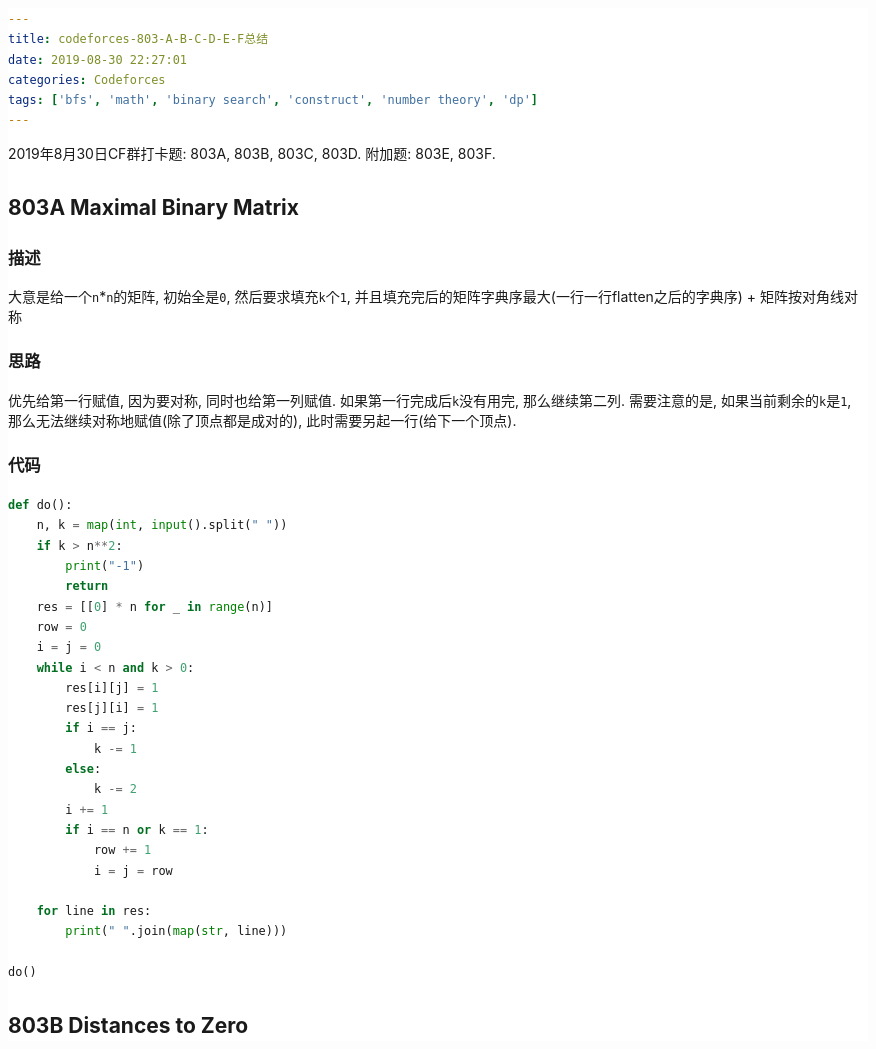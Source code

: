 ```yaml
---
title: codeforces-803-A-B-C-D-E-F总结
date: 2019-08-30 22:27:01
categories: Codeforces
tags: ['bfs', 'math', 'binary search', 'construct', 'number theory', 'dp']
---
```

2019年8月30日CF群打卡题: 803A, 803B, 803C, 803D. 附加题: 803E, 803F.

## 803A Maximal Binary Matrix

### 描述
大意是给一个`n`*`n`的矩阵, 初始全是`0`, 然后要求填充`k`个`1`, 并且填充完后的矩阵字典序最大(一行一行flatten之后的字典序) + 矩阵按对角线对称

### 思路
优先给第一行赋值, 因为要对称, 同时也给第一列赋值. 如果第一行完成后`k`没有用完, 那么继续第二列. 需要注意的是, 如果当前剩余的`k`是`1`, 那么无法继续对称地赋值(除了顶点都是成对的), 此时需要另起一行(给下一个顶点).

### 代码
```python
def do():
    n, k = map(int, input().split(" "))
    if k > n**2:
        print("-1")
        return
    res = [[0] * n for _ in range(n)]
    row = 0
    i = j = 0
    while i < n and k > 0:
        res[i][j] = 1
        res[j][i] = 1
        if i == j:
            k -= 1
        else:
            k -= 2
        i += 1
        if i == n or k == 1:
            row += 1
            i = j = row
 
    for line in res:
        print(" ".join(map(str, line)))

do()
```



## 803B Distances to Zero
